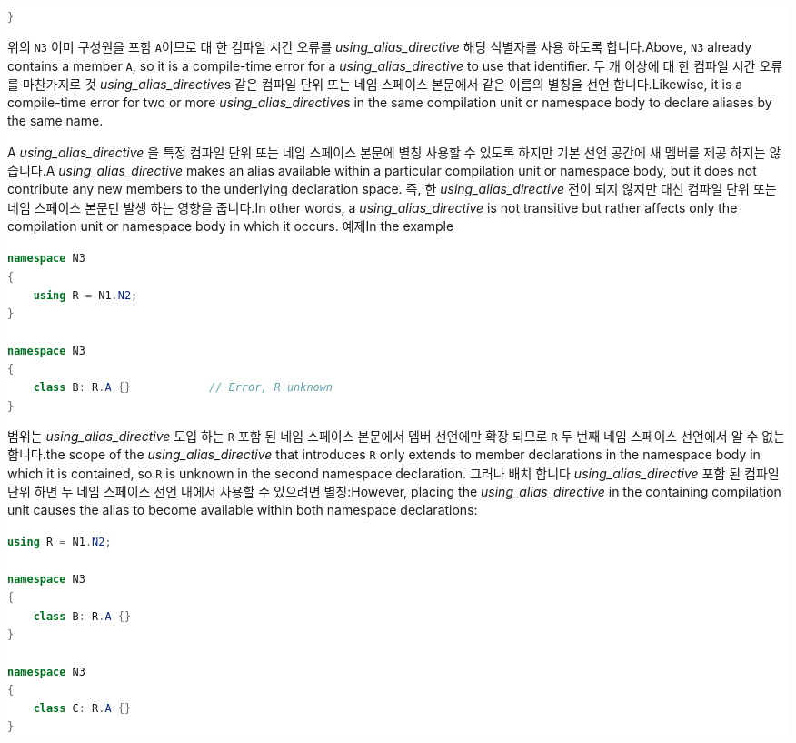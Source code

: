 ```csharp
}
```

<span data-ttu-id="2e63d-168">위의 `N3` 이미 구성원을 포함 `A`이므로 대 한 컴파일 시간 오류를 *using_alias_directive* 해당 식별자를 사용 하도록 합니다.</span><span class="sxs-lookup"><span data-stu-id="2e63d-168">Above, `N3` already contains a member `A`, so it is a compile-time error for a *using_alias_directive* to use that identifier.</span></span> <span data-ttu-id="2e63d-169">두 개 이상에 대 한 컴파일 시간 오류를 마찬가지로 것 *using_alias_directive*s 같은 컴파일 단위 또는 네임 스페이스 본문에서 같은 이름의 별칭을 선언 합니다.</span><span class="sxs-lookup"><span data-stu-id="2e63d-169">Likewise, it is a compile-time error for two or more *using_alias_directive*s in the same compilation unit or namespace body to declare aliases by the same name.</span></span>

<span data-ttu-id="2e63d-170">A *using_alias_directive* 을 특정 컴파일 단위 또는 네임 스페이스 본문에 별칭 사용할 수 있도록 하지만 기본 선언 공간에 새 멤버를 제공 하지는 않습니다.</span><span class="sxs-lookup"><span data-stu-id="2e63d-170">A *using_alias_directive* makes an alias available within a particular compilation unit or namespace body, but it does not contribute any new members to the underlying declaration space.</span></span> <span data-ttu-id="2e63d-171">즉, 한 *using_alias_directive* 전이 되지 않지만 대신 컴파일 단위 또는 네임 스페이스 본문만 발생 하는 영향을 줍니다.</span><span class="sxs-lookup"><span data-stu-id="2e63d-171">In other words, a *using_alias_directive* is not transitive but rather affects only the compilation unit or namespace body in which it occurs.</span></span> <span data-ttu-id="2e63d-172">예제</span><span class="sxs-lookup"><span data-stu-id="2e63d-172">In the example</span></span>
```csharp
namespace N3
{
    using R = N1.N2;
}

namespace N3
{
    class B: R.A {}            // Error, R unknown
}
```
<span data-ttu-id="2e63d-173">범위는 *using_alias_directive* 도입 하는 `R` 포함 된 네임 스페이스 본문에서 멤버 선언에만 확장 되므로 `R` 두 번째 네임 스페이스 선언에서 알 수 없는 합니다.</span><span class="sxs-lookup"><span data-stu-id="2e63d-173">the scope of the *using_alias_directive* that introduces `R` only extends to member declarations in the namespace body in which it is contained, so `R` is unknown in the second namespace declaration.</span></span> <span data-ttu-id="2e63d-174">그러나 배치 합니다 *using_alias_directive* 포함 된 컴파일 단위 하면 두 네임 스페이스 선언 내에서 사용할 수 있으려면 별칭:</span><span class="sxs-lookup"><span data-stu-id="2e63d-174">However, placing the *using_alias_directive* in the containing compilation unit causes the alias to become available within both namespace declarations:</span></span>
```csharp
using R = N1.N2;

namespace N3
{
    class B: R.A {}
}

namespace N3
{
    class C: R.A {}
}
```
